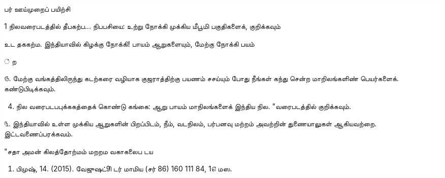 பர்‌ ஊய்முறைப்‌ பயிற்சி

1 நிலவரைபடத்தில்‌ தீபகற்ப... நிபபசியை: உற்று நோக்கி முக்கிய மீபூமி பகுதிகளைக்‌, குறிக்கவும்‌

உட தககற்ம. இந்தியாவில்‌ கிழக்கு நோக்கி! பாயம்‌ ஆறுகளையும்‌, மேற்கு நோக்கி பயம்‌

்‌ ற

௫. மேற்கு வங்கத்திலிருந்து கடற்கரை வழியாக குஜராத்திற்கு பயணம்‌ சசய்யும்‌ போது நீங்கள்‌ கந்து சென்ற மாறிலங்களிண்‌ பெயர்களைக்‌. கண்டுபிடிக்கவும்‌.

4.  நில வரைபடபபுக்ககத்தைக்‌ கொண்டு கங்கை: ஆறு பாயம்‌ மாநிலங்களைக்‌ இந்திய நில. "வரைபடத்தில்‌ குறிக்கவும்‌.

௩. இந்தியாவில்‌ உள்ள முக்கிய ஆறுகளின்‌ பிறப்பிடம்‌, நீம்‌, வடநிலம்‌, பர்பனவு மற்றம்‌ அவற்றின்‌ துணையாலுகள்‌ ஆகியவற்றை. இட்டவணைப்பரக்கவம்‌.

"சதா அமன்‌ கிலத்தோற்மம்‌ மறறம வகாகலைப
டய

1.  பிமுஷ், 14. (2015). வேஜுஷட்9ி டர்‌ மாமிய (சர்‌ 86) 160 111 84, 1௭ மஸ.

